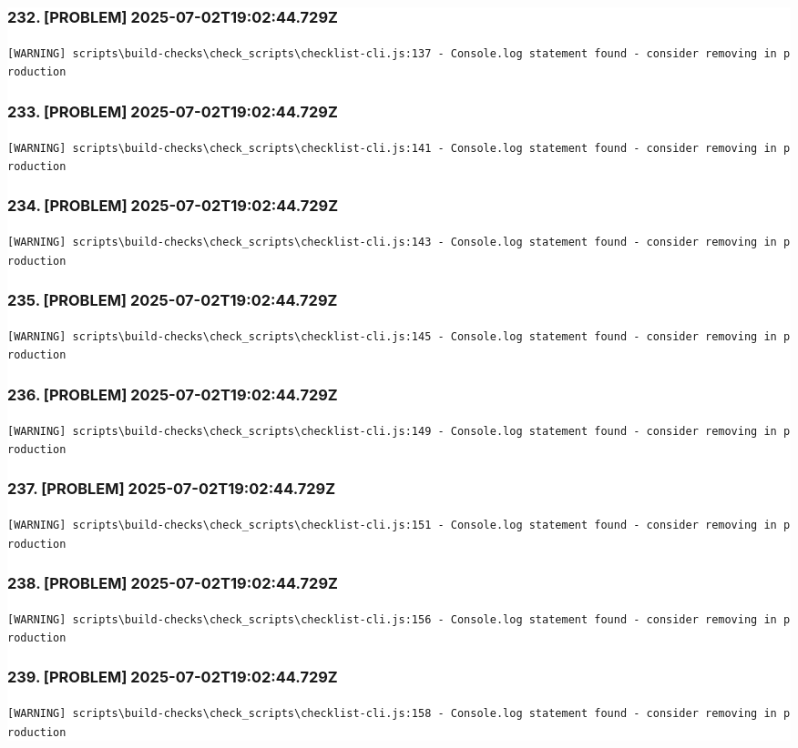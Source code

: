 ### 232. [PROBLEM] 2025-07-02T19:02:44.729Z

```
[WARNING] scripts\build-checks\check_scripts\checklist-cli.js:137 - Console.log statement found - consider removing in production
```

### 233. [PROBLEM] 2025-07-02T19:02:44.729Z

```
[WARNING] scripts\build-checks\check_scripts\checklist-cli.js:141 - Console.log statement found - consider removing in production
```

### 234. [PROBLEM] 2025-07-02T19:02:44.729Z

```
[WARNING] scripts\build-checks\check_scripts\checklist-cli.js:143 - Console.log statement found - consider removing in production
```

### 235. [PROBLEM] 2025-07-02T19:02:44.729Z

```
[WARNING] scripts\build-checks\check_scripts\checklist-cli.js:145 - Console.log statement found - consider removing in production
```

### 236. [PROBLEM] 2025-07-02T19:02:44.729Z

```
[WARNING] scripts\build-checks\check_scripts\checklist-cli.js:149 - Console.log statement found - consider removing in production
```

### 237. [PROBLEM] 2025-07-02T19:02:44.729Z

```
[WARNING] scripts\build-checks\check_scripts\checklist-cli.js:151 - Console.log statement found - consider removing in production
```

### 238. [PROBLEM] 2025-07-02T19:02:44.729Z

```
[WARNING] scripts\build-checks\check_scripts\checklist-cli.js:156 - Console.log statement found - consider removing in production
```

### 239. [PROBLEM] 2025-07-02T19:02:44.729Z

```
[WARNING] scripts\build-checks\check_scripts\checklist-cli.js:158 - Console.log statement found - consider removing in production
```
